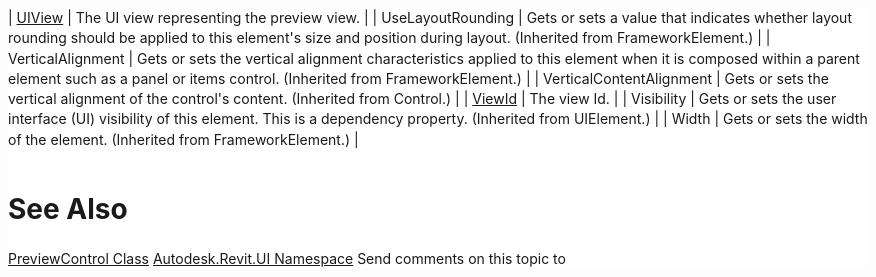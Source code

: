 | [UIView](3e1416ef-179c-82a0-8124-7cc95f80b04a.md "UIView Property") | The UI view representing the preview view. |
| UseLayoutRounding | Gets or sets a value that indicates whether layout rounding should be applied to this element's size and position during layout.  (Inherited from FrameworkElement.) |
| VerticalAlignment | Gets or sets the vertical alignment characteristics applied to this element when it is composed within a parent element such as a panel or items control. (Inherited from FrameworkElement.) |
| VerticalContentAlignment | Gets or sets the vertical alignment of the control's content.  (Inherited from Control.) |
| [ViewId](5c606162-9576-0790-78dd-a5bffd83a1ef.md "ViewId Property") | The view Id. |
| Visibility | Gets or sets the user interface (UI) visibility of this element. This is a dependency property. (Inherited from UIElement.) |
| Width | Gets or sets the width of the element. (Inherited from FrameworkElement.) |

# See Also
[PreviewControl Class](50112279-5c9d-0351-bbd1-698e76be9e36.md "PreviewControl Class")
[Autodesk.Revit.UI Namespace](e86fd90a-8957-02a6-da7f-ced248966e3e.md "Autodesk.Revit.UI Namespace")
Send comments on this topic to 